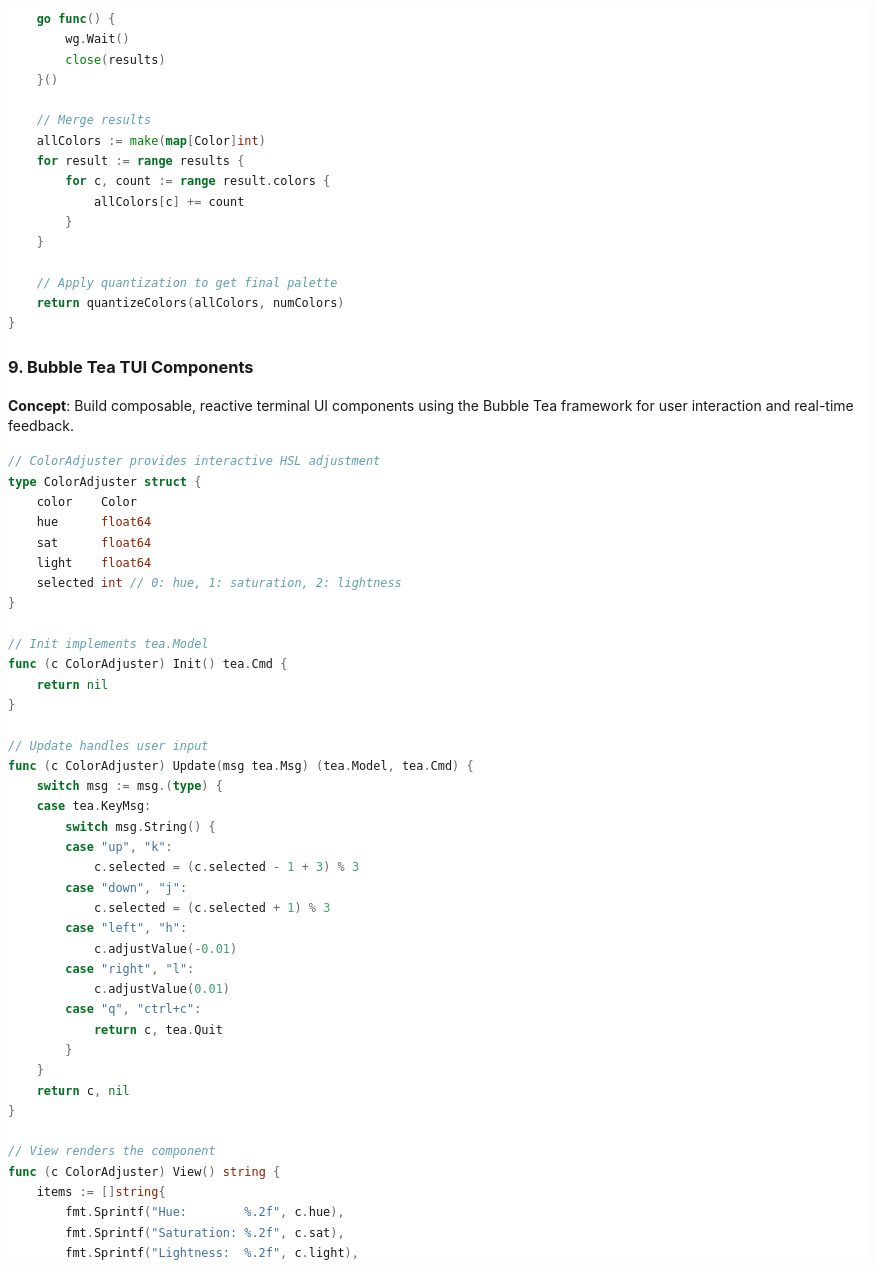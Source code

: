 ```go
    go func() {
        wg.Wait()
        close(results)
    }()
    
    // Merge results
    allColors := make(map[Color]int)
    for result := range results {
        for c, count := range result.colors {
            allColors[c] += count
        }
    }
    
    // Apply quantization to get final palette
    return quantizeColors(allColors, numColors)
}
```

### 9. Bubble Tea TUI Components
**Concept**: Build composable, reactive terminal UI components using the Bubble Tea framework for user interaction and real-time feedback.

```go
// ColorAdjuster provides interactive HSL adjustment
type ColorAdjuster struct {
    color    Color
    hue      float64
    sat      float64
    light    float64
    selected int // 0: hue, 1: saturation, 2: lightness
}

// Init implements tea.Model
func (c ColorAdjuster) Init() tea.Cmd {
    return nil
}

// Update handles user input
func (c ColorAdjuster) Update(msg tea.Msg) (tea.Model, tea.Cmd) {
    switch msg := msg.(type) {
    case tea.KeyMsg:
        switch msg.String() {
        case "up", "k":
            c.selected = (c.selected - 1 + 3) % 3
        case "down", "j":
            c.selected = (c.selected + 1) % 3
        case "left", "h":
            c.adjustValue(-0.01)
        case "right", "l":
            c.adjustValue(0.01)
        case "q", "ctrl+c":
            return c, tea.Quit
        }
    }
    return c, nil
}

// View renders the component
func (c ColorAdjuster) View() string {
    items := []string{
        fmt.Sprintf("Hue:        %.2f", c.hue),
        fmt.Sprintf("Saturation: %.2f", c.sat),
        fmt.Sprintf("Lightness:  %.2f", c.light),
```